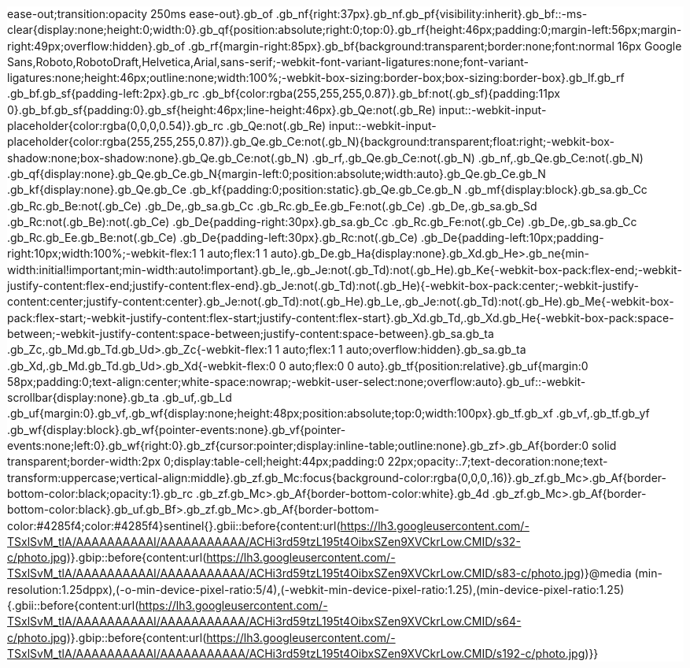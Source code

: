 ease-out;transition:opacity 250ms ease-out}.gb_of .gb_nf{right:37px}.gb_nf.gb_pf{visibility:inherit}.gb_bf::-ms-clear{display:none;height:0;width:0}.gb_qf{position:absolute;right:0;top:0}.gb_rf{height:46px;padding:0;margin-left:56px;margin-right:49px;overflow:hidden}.gb_of .gb_rf{margin-right:85px}.gb_bf{background:transparent;border:none;font:normal 16px Google Sans,Roboto,RobotoDraft,Helvetica,Arial,sans-serif;-webkit-font-variant-ligatures:none;font-variant-ligatures:none;height:46px;outline:none;width:100%;-webkit-box-sizing:border-box;box-sizing:border-box}.gb_lf.gb_rf .gb_bf.gb_sf{padding-left:2px}.gb_rc .gb_bf{color:rgba(255,255,255,0.87)}.gb_bf:not(.gb_sf){padding:11px 0}.gb_bf.gb_sf{padding:0}.gb_sf{height:46px;line-height:46px}.gb_Qe:not(.gb_Re) input::-webkit-input-placeholder{color:rgba(0,0,0,0.54)}.gb_rc .gb_Qe:not(.gb_Re) input::-webkit-input-placeholder{color:rgba(255,255,255,0.87)}.gb_Qe.gb_Ce:not(.gb_N){background:transparent;float:right;-webkit-box-shadow:none;box-shadow:none}.gb_Qe.gb_Ce:not(.gb_N) .gb_rf,.gb_Qe.gb_Ce:not(.gb_N) .gb_nf,.gb_Qe.gb_Ce:not(.gb_N) .gb_qf{display:none}.gb_Qe.gb_Ce.gb_N{margin-left:0;position:absolute;width:auto}.gb_Qe.gb_Ce.gb_N .gb_kf{display:none}.gb_Qe.gb_Ce .gb_kf{padding:0;position:static}.gb_Qe.gb_Ce.gb_N .gb_mf{display:block}.gb_sa.gb_Cc .gb_Rc.gb_Be:not(.gb_Ce) .gb_De,.gb_sa.gb_Cc .gb_Rc.gb_Ee.gb_Fe:not(.gb_Ce) .gb_De,.gb_sa.gb_Sd .gb_Rc:not(.gb_Be):not(.gb_Ce) .gb_De{padding-right:30px}.gb_sa.gb_Cc .gb_Rc.gb_Fe:not(.gb_Ce) .gb_De,.gb_sa.gb_Cc .gb_Rc.gb_Ee.gb_Be:not(.gb_Ce) .gb_De{padding-left:30px}.gb_Rc:not(.gb_Ce) .gb_De{padding-left:10px;padding-right:10px;width:100%;-webkit-flex:1 1 auto;flex:1 1 auto}.gb_De.gb_Ha{display:none}.gb_Xd.gb_He>.gb_ne{min-width:initial!important;min-width:auto!important}.gb_Ie,.gb_Je:not(.gb_Td):not(.gb_He).gb_Ke{-webkit-box-pack:flex-end;-webkit-justify-content:flex-end;justify-content:flex-end}.gb_Je:not(.gb_Td):not(.gb_He){-webkit-box-pack:center;-webkit-justify-content:center;justify-content:center}.gb_Je:not(.gb_Td):not(.gb_He).gb_Le,.gb_Je:not(.gb_Td):not(.gb_He).gb_Me{-webkit-box-pack:flex-start;-webkit-justify-content:flex-start;justify-content:flex-start}.gb_Xd.gb_Td,.gb_Xd.gb_He{-webkit-box-pack:space-between;-webkit-justify-content:space-between;justify-content:space-between}.gb_sa.gb_ta .gb_Zc,.gb_Md.gb_Td.gb_Ud>.gb_Zc{-webkit-flex:1 1 auto;flex:1 1 auto;overflow:hidden}.gb_sa.gb_ta .gb_Xd,.gb_Md.gb_Td.gb_Ud>.gb_Xd{-webkit-flex:0 0 auto;flex:0 0 auto}.gb_tf{position:relative}.gb_uf{margin:0 58px;padding:0;text-align:center;white-space:nowrap;-webkit-user-select:none;overflow:auto}.gb_uf::-webkit-scrollbar{display:none}.gb_ta .gb_uf,.gb_Ld .gb_uf{margin:0}.gb_vf,.gb_wf{display:none;height:48px;position:absolute;top:0;width:100px}.gb_tf.gb_xf .gb_vf,.gb_tf.gb_yf .gb_wf{display:block}.gb_wf{pointer-events:none}.gb_vf{pointer-events:none;left:0}.gb_wf{right:0}.gb_zf{cursor:pointer;display:inline-table;outline:none}.gb_zf>.gb_Af{border:0 solid transparent;border-width:2px 0;display:table-cell;height:44px;padding:0 22px;opacity:.7;text-decoration:none;text-transform:uppercase;vertical-align:middle}.gb_zf.gb_Mc:focus{background-color:rgba(0,0,0,.16)}.gb_zf.gb_Mc>.gb_Af{border-bottom-color:black;opacity:1}.gb_rc .gb_zf.gb_Mc>.gb_Af{border-bottom-color:white}.gb_4d .gb_zf.gb_Mc>.gb_Af{border-bottom-color:black}.gb_uf.gb_Bf>.gb_zf.gb_Mc>.gb_Af{border-bottom-color:#4285f4;color:#4285f4}sentinel{}.gbii::before{content:url(https://lh3.googleusercontent.com/-TSxlSvM_tlA/AAAAAAAAAAI/AAAAAAAAAAA/ACHi3rd59tzL195t4OibxSZen9XVCkrLow.CMID/s32-c/photo.jpg)}.gbip::before{content:url(https://lh3.googleusercontent.com/-TSxlSvM_tlA/AAAAAAAAAAI/AAAAAAAAAAA/ACHi3rd59tzL195t4OibxSZen9XVCkrLow.CMID/s83-c/photo.jpg)}@media (min-resolution:1.25dppx),(-o-min-device-pixel-ratio:5/4),(-webkit-min-device-pixel-ratio:1.25),(min-device-pixel-ratio:1.25){.gbii::before{content:url(https://lh3.googleusercontent.com/-TSxlSvM_tlA/AAAAAAAAAAI/AAAAAAAAAAA/ACHi3rd59tzL195t4OibxSZen9XVCkrLow.CMID/s64-c/photo.jpg)}.gbip::before{content:url(https://lh3.googleusercontent.com/-TSxlSvM_tlA/AAAAAAAAAAI/AAAAAAAAAAA/ACHi3rd59tzL195t4OibxSZen9XVCkrLow.CMID/s192-c/photo.jpg)}}